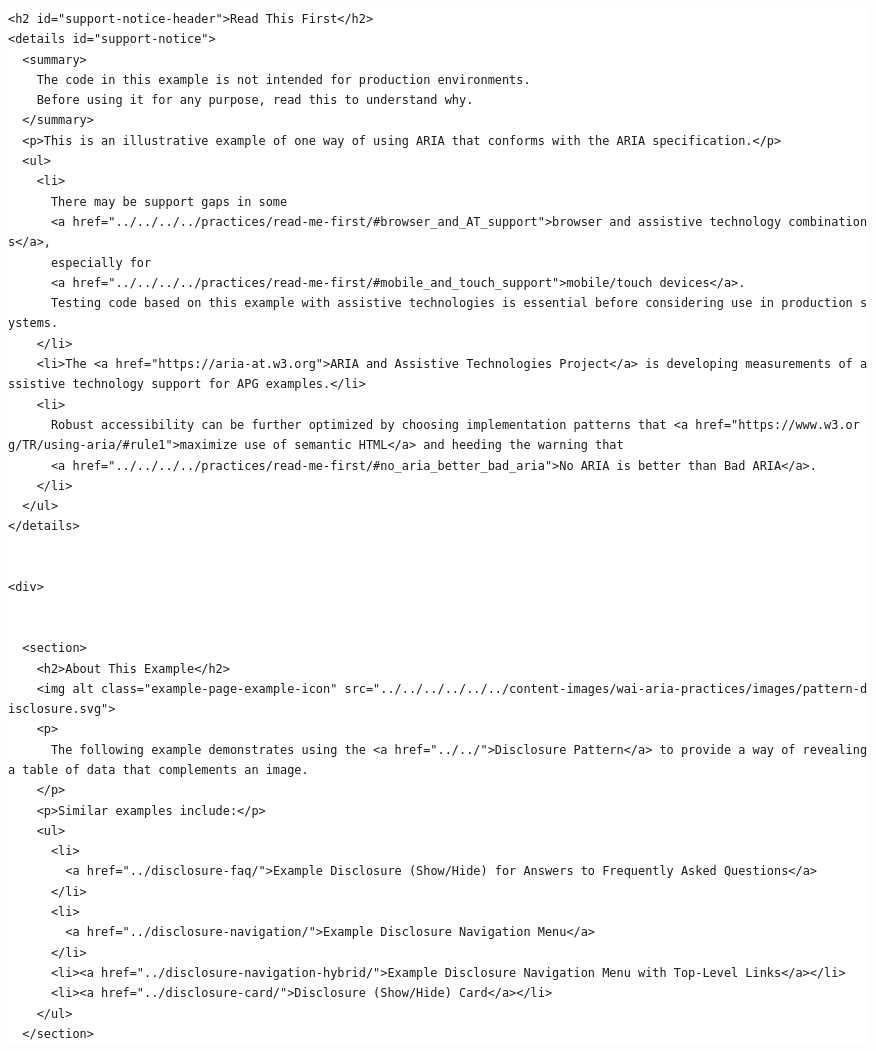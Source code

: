 
<script>
    const parentPage = window.location.pathname.match(
      /\/(patterns|practices|about)\//
    )?.[1];
    if (parentPage) {
      const parentHref = 'a[href*="' + parentPage + '"]';
      document.querySelector(parentHref).classList.add('active');
    }
  </script>
<div>

    <h2 id="support-notice-header">Read This First</h2>
    <details id="support-notice">
      <summary>
        The code in this example is not intended for production environments.
        Before using it for any purpose, read this to understand why.
      </summary>
      <p>This is an illustrative example of one way of using ARIA that conforms with the ARIA specification.</p>
      <ul>
        <li>
          There may be support gaps in some
          <a href="../../../../practices/read-me-first/#browser_and_AT_support">browser and assistive technology combinations</a>,
          especially for
          <a href="../../../../practices/read-me-first/#mobile_and_touch_support">mobile/touch devices</a>.
          Testing code based on this example with assistive technologies is essential before considering use in production systems.
        </li>
        <li>The <a href="https://aria-at.w3.org">ARIA and Assistive Technologies Project</a> is developing measurements of assistive technology support for APG examples.</li>
        <li>
          Robust accessibility can be further optimized by choosing implementation patterns that <a href="https://www.w3.org/TR/using-aria/#rule1">maximize use of semantic HTML</a> and heeding the warning that
          <a href="../../../../practices/read-me-first/#no_aria_better_bad_aria">No ARIA is better than Bad ARIA</a>.
        </li>
      </ul>
    </details>
  
    
    <div>
      

      <section>
        <h2>About This Example</h2>
        <img alt class="example-page-example-icon" src="../../../../../../content-images/wai-aria-practices/images/pattern-disclosure.svg">
        <p>
          The following example demonstrates using the <a href="../../">Disclosure Pattern</a> to provide a way of revealing a table of data that complements an image.
        </p>
        <p>Similar examples include:</p>
        <ul>
          <li>
            <a href="../disclosure-faq/">Example Disclosure (Show/Hide) for Answers to Frequently Asked Questions</a>
          </li>
          <li>
            <a href="../disclosure-navigation/">Example Disclosure Navigation Menu</a>
          </li>
          <li><a href="../disclosure-navigation-hybrid/">Example Disclosure Navigation Menu with Top-Level Links</a></li>
          <li><a href="../disclosure-card/">Disclosure (Show/Hide) Card</a></li>
        </ul>
      </section>